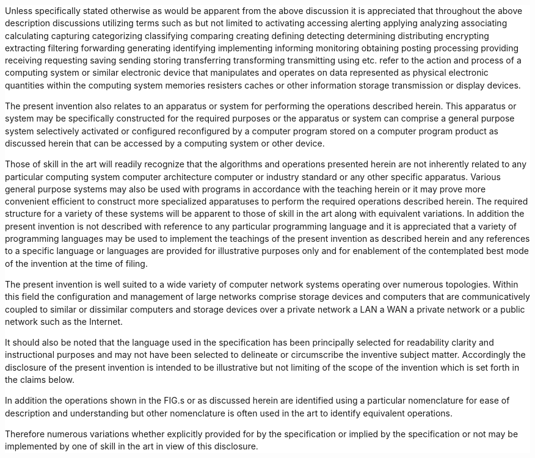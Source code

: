Unless specifically stated otherwise as would be apparent from the above discussion it is appreciated that throughout the above description discussions utilizing terms such as but not limited to activating accessing alerting applying analyzing associating calculating capturing categorizing classifying comparing creating defining detecting determining distributing encrypting extracting filtering forwarding generating identifying implementing informing monitoring obtaining posting processing providing receiving requesting saving sending storing transferring transforming transmitting using etc. refer to the action and process of a computing system or similar electronic device that manipulates and operates on data represented as physical electronic quantities within the computing system memories resisters caches or other information storage transmission or display devices.

The present invention also relates to an apparatus or system for performing the operations described herein. This apparatus or system may be specifically constructed for the required purposes or the apparatus or system can comprise a general purpose system selectively activated or configured reconfigured by a computer program stored on a computer program product as discussed herein that can be accessed by a computing system or other device.

Those of skill in the art will readily recognize that the algorithms and operations presented herein are not inherently related to any particular computing system computer architecture computer or industry standard or any other specific apparatus. Various general purpose systems may also be used with programs in accordance with the teaching herein or it may prove more convenient efficient to construct more specialized apparatuses to perform the required operations described herein. The required structure for a variety of these systems will be apparent to those of skill in the art along with equivalent variations. In addition the present invention is not described with reference to any particular programming language and it is appreciated that a variety of programming languages may be used to implement the teachings of the present invention as described herein and any references to a specific language or languages are provided for illustrative purposes only and for enablement of the contemplated best mode of the invention at the time of filing.

The present invention is well suited to a wide variety of computer network systems operating over numerous topologies. Within this field the configuration and management of large networks comprise storage devices and computers that are communicatively coupled to similar or dissimilar computers and storage devices over a private network a LAN a WAN a private network or a public network such as the Internet.

It should also be noted that the language used in the specification has been principally selected for readability clarity and instructional purposes and may not have been selected to delineate or circumscribe the inventive subject matter. Accordingly the disclosure of the present invention is intended to be illustrative but not limiting of the scope of the invention which is set forth in the claims below.

In addition the operations shown in the FIG.s or as discussed herein are identified using a particular nomenclature for ease of description and understanding but other nomenclature is often used in the art to identify equivalent operations.

Therefore numerous variations whether explicitly provided for by the specification or implied by the specification or not may be implemented by one of skill in the art in view of this disclosure.

